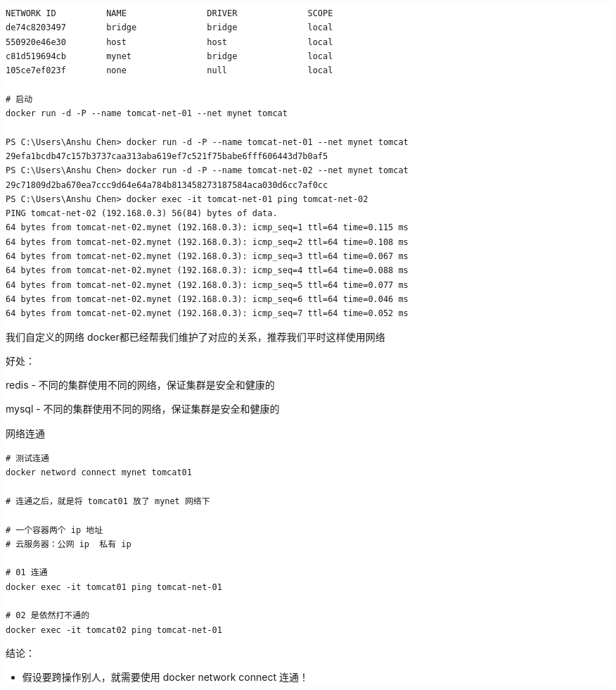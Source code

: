 ```
NETWORK ID          NAME                DRIVER              SCOPE
de74c8203497        bridge              bridge              local
550920e46e30        host                host                local
c81d519694cb        mynet               bridge              local
105ce7ef023f        none                null                local

# 启动
docker run -d -P --name tomcat-net-01 --net mynet tomcat

PS C:\Users\Anshu Chen> docker run -d -P --name tomcat-net-01 --net mynet tomcat
29efa1bcdb47c157b3737caa313aba619ef7c521f75babe6fff606443d7b0af5
PS C:\Users\Anshu Chen> docker run -d -P --name tomcat-net-02 --net mynet tomcat
29c71809d2ba670ea7ccc9d64e64a784b813458273187584aca030d6cc7af0cc
PS C:\Users\Anshu Chen> docker exec -it tomcat-net-01 ping tomcat-net-02
PING tomcat-net-02 (192.168.0.3) 56(84) bytes of data.
64 bytes from tomcat-net-02.mynet (192.168.0.3): icmp_seq=1 ttl=64 time=0.115 ms
64 bytes from tomcat-net-02.mynet (192.168.0.3): icmp_seq=2 ttl=64 time=0.108 ms
64 bytes from tomcat-net-02.mynet (192.168.0.3): icmp_seq=3 ttl=64 time=0.067 ms
64 bytes from tomcat-net-02.mynet (192.168.0.3): icmp_seq=4 ttl=64 time=0.088 ms
64 bytes from tomcat-net-02.mynet (192.168.0.3): icmp_seq=5 ttl=64 time=0.077 ms
64 bytes from tomcat-net-02.mynet (192.168.0.3): icmp_seq=6 ttl=64 time=0.046 ms
64 bytes from tomcat-net-02.mynet (192.168.0.3): icmp_seq=7 ttl=64 time=0.052 ms
```

我们自定义的网络 docker都已经帮我们维护了对应的关系，推荐我们平时这样使用网络

好处：

redis - 不同的集群使用不同的网络，保证集群是安全和健康的

mysql - 不同的集群使用不同的网络，保证集群是安全和健康的

网络连通

```
# 测试连通
docker netword connect mynet tomcat01

# 连通之后，就是将 tomcat01 放了 mynet 网络下

# 一个容器两个 ip 地址
# 云服务器：公网 ip  私有 ip

# 01 连通
docker exec -it tomcat01 ping tomcat-net-01

# 02 是依然打不通的
docker exec -it tomcat02 ping tomcat-net-01
```

结论：

- 假设要跨操作别人，就需要使用 docker network connect 连通！